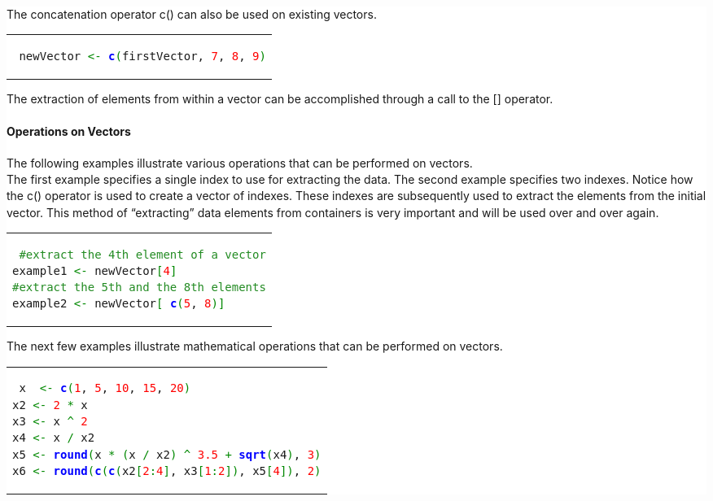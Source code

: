 The concatenation operator c() can also be used on existing vectors.

<table><tbody><tr id="p1496" class="alt-table-row"><td class="code" id="p149code6"><pre class="rsplus" style="font-family:monospace;"> newVector <span style="color: #080;">&lt;-</span> <span style="color: #0000FF; font-weight: bold;">c</span><span style="color: #080;">(</span>firstVector, <span style="color: #ff0000;">7</span>, <span style="color: #ff0000;">8</span>, <span style="color: #ff0000;">9</span><span style="color: #080;">)</span></pre></td></tr></tbody></table>

The extraction of elements from within a vector can be accomplished through a call to the \[\] operator.

#### Operations on Vectors

The following examples illustrate various operations that can be performed on vectors.  
The first example specifies a single index to use for extracting the data. The second example specifies two indexes. Notice how the c() operator is used to create a vector of indexes. These indexes are subsequently used to extract the elements from the initial vector. This method of “extracting” data elements from containers is very important and will be used over and over again.

<table><tbody><tr id="p1497"><td class="code" id="p149code7"><pre class="rsplus" style="font-family:monospace;"> <span style="color: #228B22;">#extract the 4th element of a vector</span>
example1 <span style="color: #080;">&lt;-</span> newVector<span style="color: #080;">[</span><span style="color: #ff0000;">4</span><span style="color: #080;">]</span>
<span style="color: #228B22;">#extract the 5th and the 8th elements</span>
example2 <span style="color: #080;">&lt;-</span> newVector<span style="color: #080;">[</span> <span style="color: #0000FF; font-weight: bold;">c</span><span style="color: #080;">(</span><span style="color: #ff0000;">5</span>, <span style="color: #ff0000;">8</span><span style="color: #080;">)</span><span style="color: #080;">]</span></pre></td></tr></tbody></table>

The next few examples illustrate mathematical operations that can be performed on vectors.

<table><tbody><tr id="p1498" class="alt-table-row"><td class="code" id="p149code8"><pre class="rsplus" style="font-family:monospace;"> x  <span style="color: #080;">&lt;-</span> <span style="color: #0000FF; font-weight: bold;">c</span><span style="color: #080;">(</span><span style="color: #ff0000;">1</span>, <span style="color: #ff0000;">5</span>, <span style="color: #ff0000;">10</span>, <span style="color: #ff0000;">15</span>, <span style="color: #ff0000;">20</span><span style="color: #080;">)</span>
x2 <span style="color: #080;">&lt;-</span> <span style="color: #ff0000;">2</span> <span style="color: #080;">*</span> x
x3 <span style="color: #080;">&lt;-</span> x <span style="color: #080;">^</span> <span style="color: #ff0000;">2</span>
x4 <span style="color: #080;">&lt;-</span> x <span style="color: #080;">/</span> x2
x5 <span style="color: #080;">&lt;-</span> <span style="color: #0000FF; font-weight: bold;">round</span><span style="color: #080;">(</span>x <span style="color: #080;">*</span> <span style="color: #080;">(</span>x <span style="color: #080;">/</span> x2<span style="color: #080;">)</span> <span style="color: #080;">^</span> <span style="color: #ff0000;">3.5</span> <span style="color: #080;">+</span> <span style="color: #0000FF; font-weight: bold;">sqrt</span><span style="color: #080;">(</span>x4<span style="color: #080;">)</span>, <span style="color: #ff0000;">3</span><span style="color: #080;">)</span>
x6 <span style="color: #080;">&lt;-</span> <span style="color: #0000FF; font-weight: bold;">round</span><span style="color: #080;">(</span><span style="color: #0000FF; font-weight: bold;">c</span><span style="color: #080;">(</span><span style="color: #0000FF; font-weight: bold;">c</span><span style="color: #080;">(</span>x2<span style="color: #080;">[</span><span style="color: #ff0000;">2</span><span style="color: #080;">:</span><span style="color: #ff0000;">4</span><span style="color: #080;">]</span>, x3<span style="color: #080;">[</span><span style="color: #ff0000;">1</span><span style="color: #080;">:</span><span style="color: #ff0000;">2</span><span style="color: #080;">]</span><span style="color: #080;">)</span>, x5<span style="color: #080;">[</span><span style="color: #ff0000;">4</span><span style="color: #080;">]</span><span style="color: #080;">)</span>, <span style="color: #ff0000;">2</span><span style="color: #080;">)</span></pre></td></tr></tbody></table>

